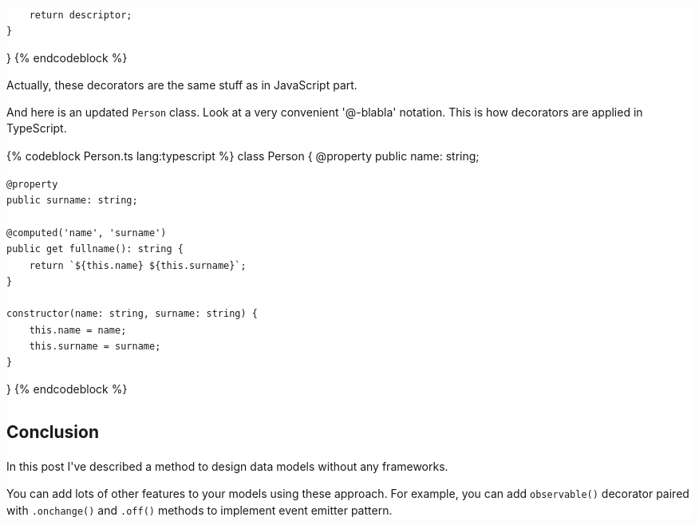         return descriptor;
    }
}
{% endcodeblock %}

Actually, these decorators are the same stuff as in JavaScript part.

And here is an updated `Person` class. Look at a very convenient '@-blabla' notation. 
This is how decorators are applied in TypeScript.

{% codeblock Person.ts lang:typescript %}
class Person { 
    @property
    public name: string;
    
    @property
    public surname: string;
    
    @computed('name', 'surname')
    public get fullname(): string {
        return `${this.name} ${this.surname}`; 
    }

    constructor(name: string, surname: string) {
        this.name = name;
        this.surname = surname;
    }
}
{% endcodeblock %} 

## Conclusion

In this post I've described a method to design data models without any frameworks. 

You can add lots of other features to your models using these approach. 
For example, you can add `observable()` decorator paired with `.onchange()` and `.off()` methods 
to implement event emitter pattern.   
